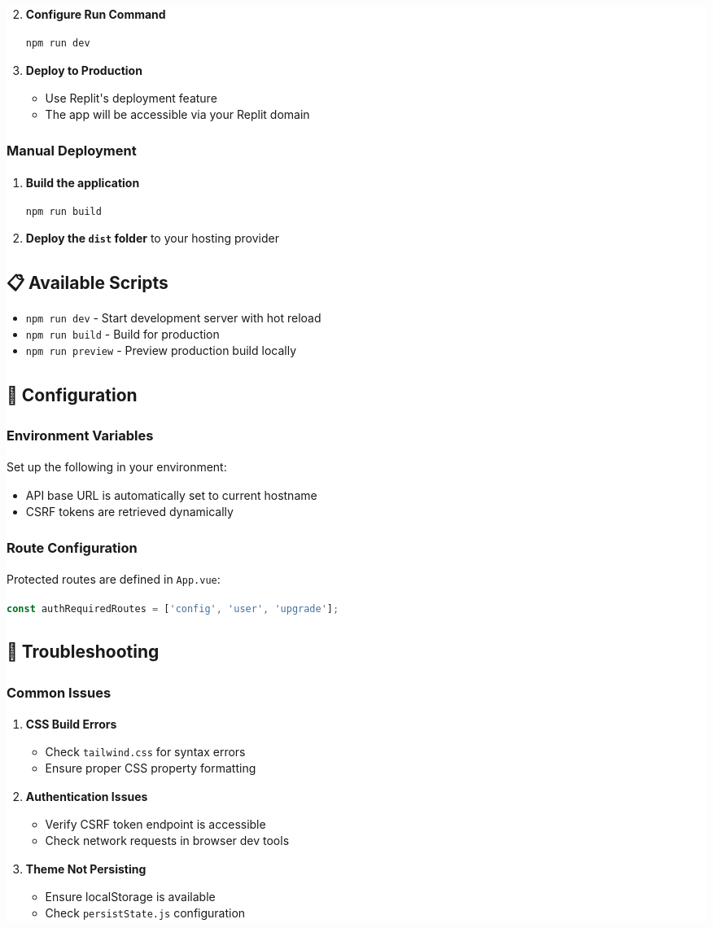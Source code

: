 2. **Configure Run Command**
   ```bash
   npm run dev
   ```

3. **Deploy to Production**
   - Use Replit's deployment feature
   - The app will be accessible via your Replit domain

### Manual Deployment

1. **Build the application**
   ```bash
   npm run build
   ```

2. **Deploy the `dist` folder** to your hosting provider

## 📋 Available Scripts

- `npm run dev` - Start development server with hot reload
- `npm run build` - Build for production
- `npm run preview` - Preview production build locally

## 🔧 Configuration

### Environment Variables
Set up the following in your environment:
- API base URL is automatically set to current hostname
- CSRF tokens are retrieved dynamically

### Route Configuration
Protected routes are defined in `App.vue`:
```javascript
const authRequiredRoutes = ['config', 'user', 'upgrade'];
```

## 🐛 Troubleshooting

### Common Issues

1. **CSS Build Errors**
   - Check `tailwind.css` for syntax errors
   - Ensure proper CSS property formatting

2. **Authentication Issues**
   - Verify CSRF token endpoint is accessible
   - Check network requests in browser dev tools

3. **Theme Not Persisting**
   - Ensure localStorage is available
   - Check `persistState.js` configuration
